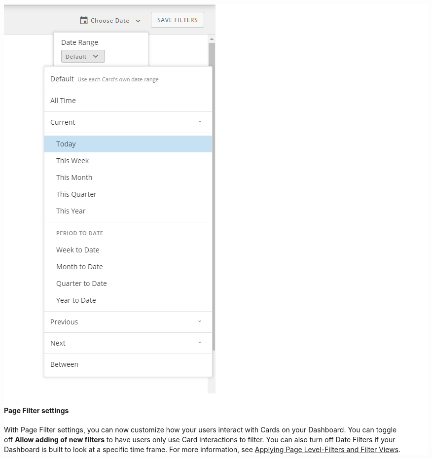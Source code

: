 ![dynamic_date_range_filters.png](dynamic_date_range_filters.png)


#### Page Filter settings


With Page Filter settings, you can now customize how your users interact with Cards on your Dashboard. You can toggle off **Allow adding of new filters** to have users only use Card interactions to filter. You can also turn off Date Filters if your Dashboard is built to look at a specific time frame. For more information, see [Applying Page Level-Filters and Filter Views](/s/article/360042923914 "Applying Page-Level Filters (with Filter Views) (BETA)").  
  